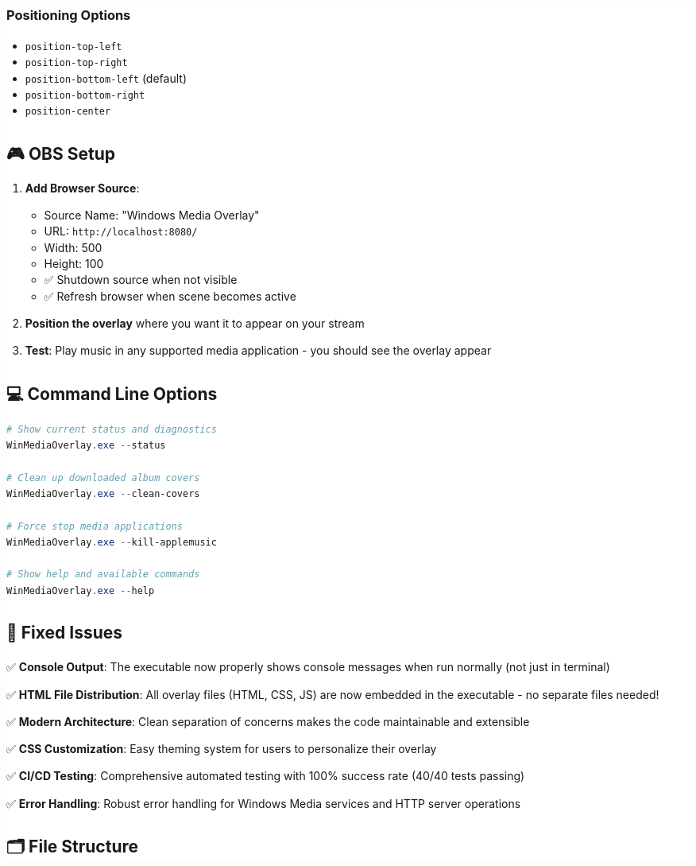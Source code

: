 ### Positioning Options
- `position-top-left`
- `position-top-right` 
- `position-bottom-left` (default)
- `position-bottom-right`
- `position-center`

## 🎮 OBS Setup

1. **Add Browser Source**:
   - Source Name: "Windows Media Overlay"
   - URL: `http://localhost:8080/`
   - Width: 500
   - Height: 100
   - ✅ Shutdown source when not visible
   - ✅ Refresh browser when scene becomes active

2. **Position the overlay** where you want it to appear on your stream

3. **Test**: Play music in any supported media application - you should see the overlay appear

## 💻 Command Line Options

```powershell
# Show current status and diagnostics
WinMediaOverlay.exe --status

# Clean up downloaded album covers
WinMediaOverlay.exe --clean-covers

# Force stop media applications
WinMediaOverlay.exe --kill-applemusic

# Show help and available commands
WinMediaOverlay.exe --help
```

## 🔧 Fixed Issues

✅ **Console Output**: The executable now properly shows console messages when run normally (not just in terminal)

✅ **HTML File Distribution**: All overlay files (HTML, CSS, JS) are now embedded in the executable - no separate files needed!

✅ **Modern Architecture**: Clean separation of concerns makes the code maintainable and extensible

✅ **CSS Customization**: Easy theming system for users to personalize their overlay

✅ **CI/CD Testing**: Comprehensive automated testing with 100% success rate (40/40 tests passing)

✅ **Error Handling**: Robust error handling for Windows Media services and HTTP server operations

## 🗂 File Structure

